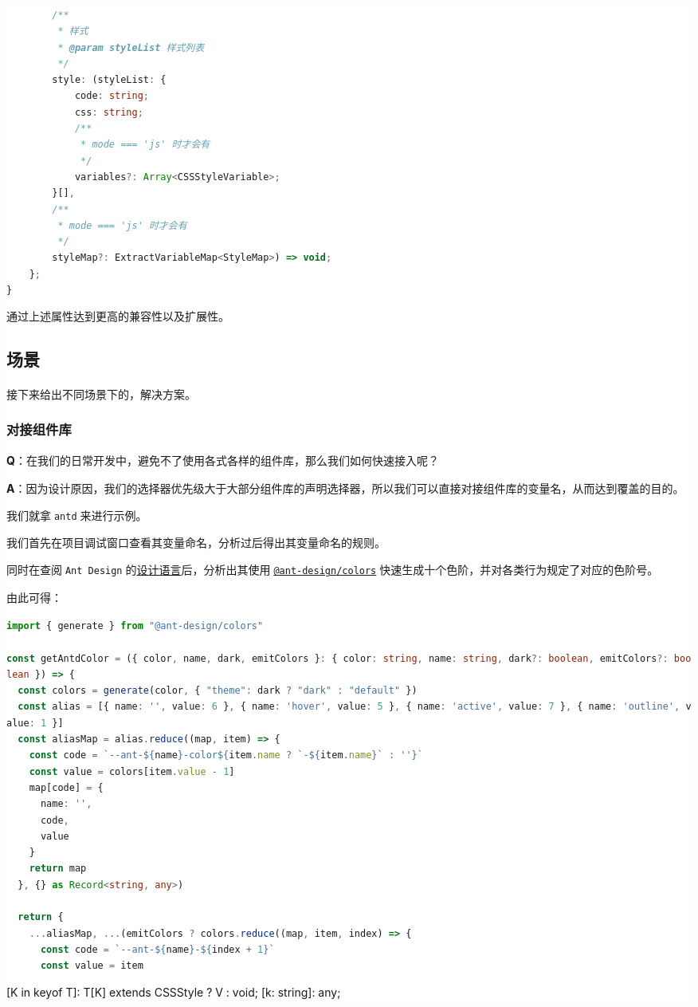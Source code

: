 ```typescript
        /**
         * 样式
         * @param styleList 样式列表
         */
        style: (styleList: {
            code: string;
            css: string;
            /**
             * mode === 'js' 时才会有
             */
            variables?: Array<CSSStyleVariable>;
        }[], 
        /**
         * mode === 'js' 时才会有
         */
        styleMap?: ExtractVariableMap<StyleMap>) => void;
    };
}
```

通过上述属性达到更高的兼容性以及扩展性。



## 场景

接下来给出不同场景下的，解决方案。



### 对接组件库

**Q**：在我们的日常开发中，避免不了使用各式各样的组件库，那么我们如何快速接入呢？

**A**：因为设计原因，我们的选择器优先级大于大部分组件库的声明选择器，所以我们可以直接对接组件库的变量名，从而达到覆盖的目的。

我们就拿 `antd` 来进行示例。

我们首先在项目调试窗口查看其变量命名，分析过后得出其变量命名的规则。

同时在查阅 `Ant Design` 的[设计语言](https://ant-design.gitee.io/docs/spec/colors-cn)后，分析出其使用 [`@ant-design/colors`](https://www.npmjs.com/package/@ant-design/colors) 快速生成十个色阶，并对各类行为规定了对应的色阶号。

由此可得：

```typescript
import { generate } from "@ant-design/colors"

const getAntdColor = ({ color, name, dark, emitColors }: { color: string, name: string, dark?: boolean, emitColors?: boolean }) => {
  const colors = generate(color, { "theme": dark ? "dark" : "default" })
  const alias = [{ name: '', value: 6 }, { name: 'hover', value: 5 }, { name: 'active', value: 7 }, { name: 'outline', value: 1 }]
  const aliasMap = alias.reduce((map, item) => {
    const code = `--ant-${name}-color${item.name ? `-${item.name}` : ''}`
    const value = colors[item.value - 1]
    map[code] = {
      name: '',
      code,
      value
    }
    return map
  }, {} as Record<string, any>)

  return {
    ...aliasMap, ...(emitColors ? colors.reduce((map, item, index) => {
      const code = `--ant-${name}-${index + 1}`
      const value = item
```

  [K in keyof T]: T[K] extends CSSStyle<infer V> ? V : void;
  [k: string]: any;